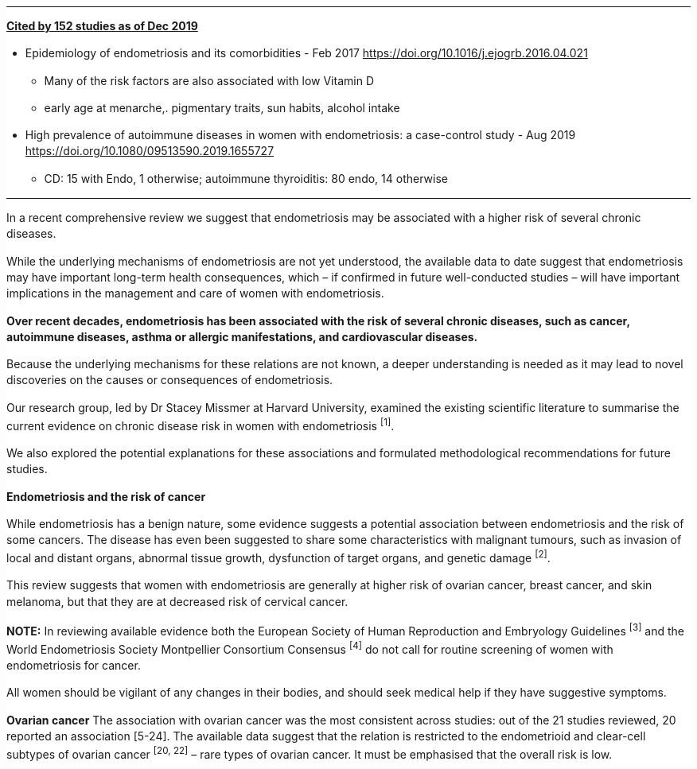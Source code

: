 - - - - - - - - - - - - 

 **[Cited by 152 studies as of Dec 2019](https://scholar.google.com/scholar?cites=11864926895983634199&as_sdt=5,48&sciodt=0,48&hl=en)** 

* Epidemiology of endometriosis and its comorbidities - Feb 2017 https://doi.org/10.1016/j.ejogrb.2016.04.021

   * Many of the risk factors are also associated with low Vitamin D

   * early age at menarche,. pigmentary traits, sun habits, alcohol intake

* High prevalence of autoimmune diseases in women with endometriosis: a case-control study - Aug 2019 https://doi.org/10.1080/09513590.2019.1655727

   * CD: 15 with Endo, 1 otherwise; autoimmune thyroiditis: 80 endo, 14 otherwise 

- - - - - - - - - - - - 

In a recent comprehensive review we suggest that endometriosis may be associated with a higher risk of several chronic diseases.

While the underlying mechanisms of endometriosis are not yet understood, the available data to date suggest that endometriosis may have important long-term health consequences, which – if confirmed in future well-conducted studies – will have important implications in the management and care of women with endometriosis.

 **Over recent decades, endometriosis has been associated with the risk of several chronic diseases, such as cancer, autoimmune diseases, asthma or allergic manifestations, and cardiovascular diseases.** 

Because the underlying mechanisms for these relations are not known, a deeper understanding is needed as it may lead to novel discoveries on the causes or consequences of endometriosis.

Our research group, led by Dr Stacey Missmer at Harvard University, examined the existing scientific literature to summarise the current evidence on chronic disease risk in women with endometriosis <sup>[1]</sup>.

We also explored the potential explanations for these associations and formulated methodological recommendations for future studies.

 **Endometriosis and the risk of cancer** 

While endometriosis has a benign nature, some evidence suggests a potential association between endometriosis and the risk of some cancers. The disease has even been suggested to share some characteristics with malignant tumours, such as invasion of local and distant organs, abnormal tissue growth, dysfunction of target organs, and genetic damage <sup>[2]</sup>.

This review suggests that women with endometriosis are generally at higher risk of ovarian cancer, breast cancer, and skin melanoma, but that they are at decreased risk of cervical cancer.

 **NOTE:**  In reviewing available evidence both the European Society of Human Reproduction and Embryology Guidelines <sup>[3]</sup> and the World Endometriosis Society Montpellier Consortium Consensus <sup>[4]</sup> do not call for routine screening of women with endometriosis for cancer.

All women should be vigilant of any changes in their bodies, and should seek medical help if they have suggestive symptoms.

 **Ovarian cancer**  The association with ovarian cancer was the most consistent across studies: out of the 21 studies reviewed, 20 reported an association <span>[5-24]</span>. The available data suggest that the relation is restricted to the endometrioid and clear-cell subtypes of ovarian cancer <sup>[20, 22]</sup> – rare types of ovarian cancer. It must be emphasised that the overall risk is low.
